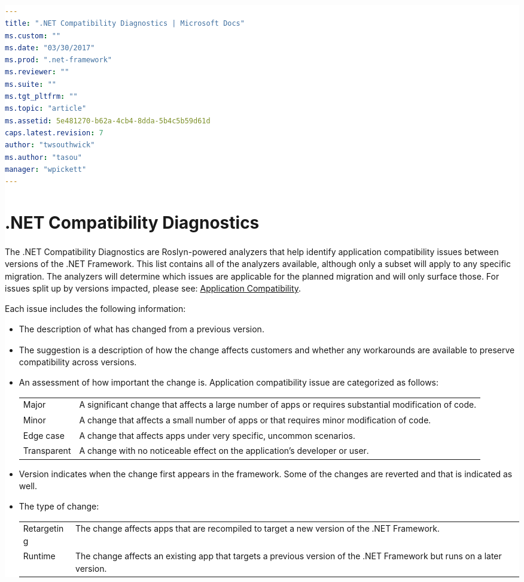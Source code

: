 ```yaml
---
title: ".NET Compatibility Diagnostics | Microsoft Docs"
ms.custom: ""
ms.date: "03/30/2017"
ms.prod: ".net-framework"
ms.reviewer: ""
ms.suite: ""
ms.tgt_pltfrm: ""
ms.topic: "article"
ms.assetid: 5e481270-b62a-4cb4-8dda-5b4c5b59d61d
caps.latest.revision: 7
author: "twsouthwick"
ms.author: "tasou"
manager: "wpickett"
---
```

# .NET Compatibility Diagnostics
The .NET Compatibility Diagnostics are Roslyn-powered analyzers that help identify application compatibility issues between versions of the .NET Framework. This list contains all of the analyzers available, although only a subset will apply to any specific migration. The analyzers will determine which issues are applicable for the planned migration and will only surface those. For issues split up by versions impacted, please see: [Application Compatibility](../../../docs/framework/migration-guide/application-compatibility.md).  
  
 Each issue includes the following information:  
  
-   The description of what has changed from a previous version.  
  
-   The suggestion is a description of how the change affects customers and whether any workarounds are available to preserve compatibility across versions.  
  
-   An assessment of how important the change is. Application compatibility issue are categorized as follows:  
  
    |||  
    |-|-|  
    |Major|A significant change that affects a large number of apps or requires substantial modification of code.|  
    |Minor|A change that affects a small number of apps or that requires minor modification of code.|  
    |Edge case|A change that affects apps under very specific, uncommon scenarios.|  
    |Transparent|A change with no noticeable effect on the application’s developer or user.|  
  
-   Version indicates when the change first appears in the framework. Some of the changes are reverted and that is indicated as well.  
  
-   The type of change:  
  
    |||  
    |-|-|  
    |Retargeting|The change affects apps that are recompiled to target a new version of the .NET Framework.|  
    |Runtime|The change affects an existing app that targets a previous version of the .NET Framework but runs on a later version.|  
  